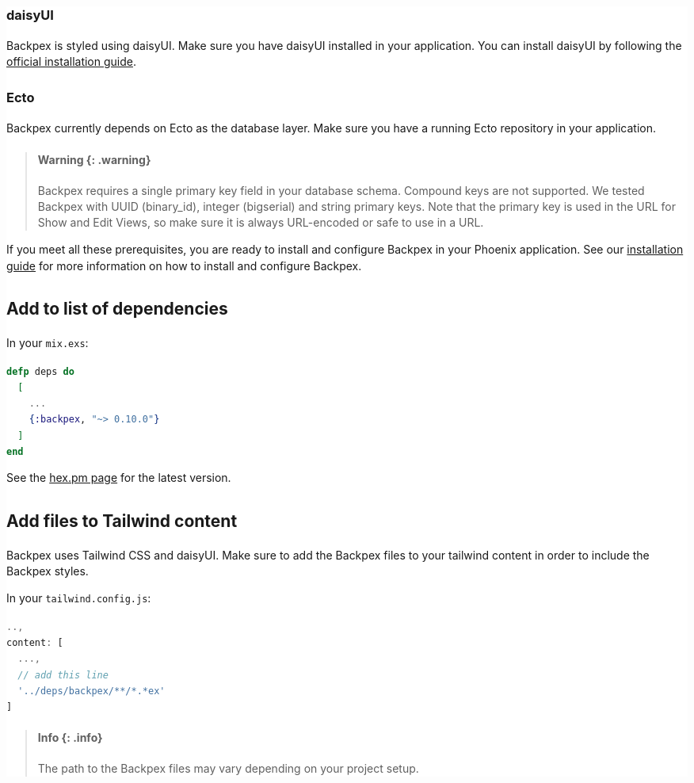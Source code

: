 ### daisyUI

Backpex is styled using daisyUI. Make sure you have daisyUI installed in your application. You can install daisyUI by following the [official installation guide](https://daisyui.com/docs/install/).

### Ecto

Backpex currently depends on Ecto as the database layer. Make sure you have a running Ecto repository in your application.

> #### Warning {: .warning}
>
> Backpex requires a single primary key field in your database schema. Compound keys are not supported. We tested Backpex with UUID (binary_id), integer (bigserial) and string primary keys. Note that the primary key is used in the URL for Show and Edit Views, so make sure it is always URL-encoded or safe to use in a URL.

If you meet all these prerequisites, you are ready to install and configure Backpex in your Phoenix application. See our [installation guide](guides/get_started/installation.md) for more information on how to install and configure Backpex.

## Add to list of dependencies

In your `mix.exs`:

```elixir
defp deps do
  [
    ...
    {:backpex, "~> 0.10.0"}
  ]
end
```

See the [hex.pm page](https://hex.pm/packages/backpex) for the latest version.

## Add files to Tailwind content

Backpex uses Tailwind CSS and daisyUI. Make sure to add the Backpex files to your tailwind content in order to include the Backpex styles.

In your `tailwind.config.js`:

```javascript
..,
content: [
  ...,
  // add this line
  '../deps/backpex/**/*.*ex'
]
```

> #### Info {: .info}
>
> The path to the Backpex files may vary depending on your project setup.
